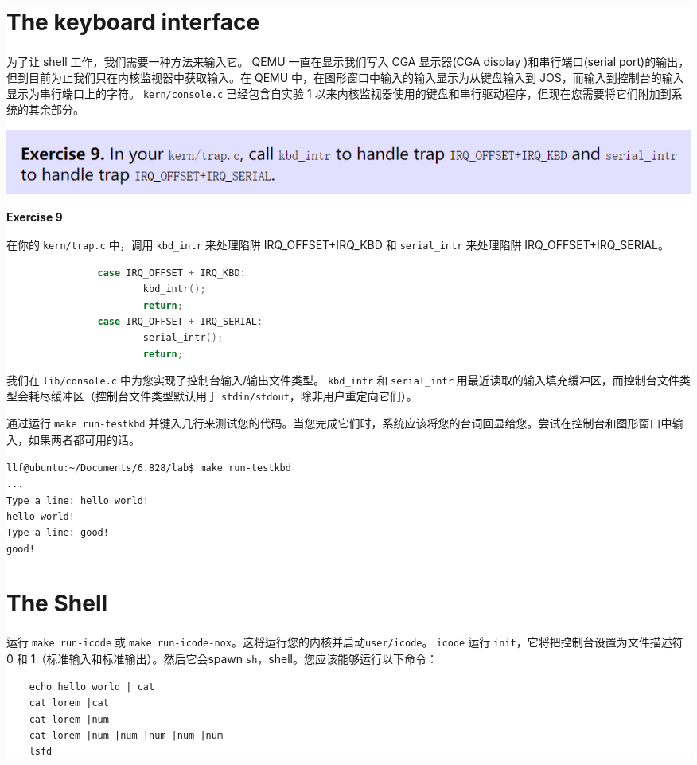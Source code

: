 

# The keyboard interface

为了让 shell 工作，我们需要一种方法来输入它。 QEMU 一直在显示我们写入 CGA 显示器(CGA display )和串行端口(serial port)的输出，但到目前为止我们只在内核监视器中获取输入。在 QEMU 中，在图形窗口中输入的输入显示为从键盘输入到 JOS，而输入到控制台的输入显示为串行端口上的字符。 `kern/console.c` 已经包含自实验 1 以来内核监视器使用的键盘和串行驱动程序，但现在您需要将它们附加到系统的其余部分。

![image-20210812153212382](image/image-20210812153212382.png)

**Exercise 9**

在你的 `kern/trap.c` 中，调用 `kbd_intr` 来处理陷阱 IRQ_OFFSET+IRQ_KBD 和 `serial_intr` 来处理陷阱 IRQ_OFFSET+IRQ_SERIAL。

```c
 				case IRQ_OFFSET + IRQ_KBD:
                        kbd_intr();
                        return;
                case IRQ_OFFSET + IRQ_SERIAL:
                        serial_intr();
                        return;
```



我们在 `lib/console.c` 中为您实现了控制台输入/输出文件类型。 `kbd_intr` 和 `serial_intr` 用最近读取的输入填充缓冲区，而控制台文件类型会耗尽缓冲区（控制台文件类型默认用于 `stdin/stdout`，除非用户重定向它们）。



通过运行 `make run-testkbd` 并键入几行来测试您的代码。当您完成它们时，系统应该将您的台词回显给您。尝试在控制台和图形窗口中输入，如果两者都可用的话。

```
llf@ubuntu:~/Documents/6.828/lab$ make run-testkbd
...
Type a line: hello world!
hello world!
Type a line: good!
good!
```



# The Shell

运行 `make run-icode` 或 `make run-icode-nox`。这将运行您的内核并启动`user/icode`。 `icode` 运行 `init`，它将把控制台设置为文件描述符 0 和 1（标准输入和标准输出）。然后它会spawn `sh`，shell。您应该能够运行以下命令：

```shell
	echo hello world | cat
	cat lorem |cat
	cat lorem |num
	cat lorem |num |num |num |num |num
	lsfd
```

